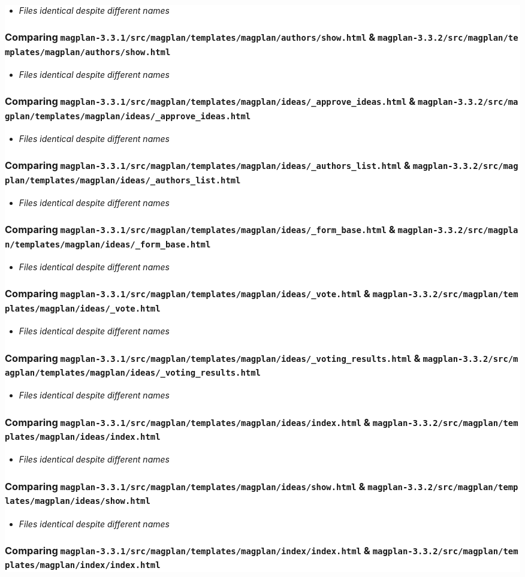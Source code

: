  * *Files identical despite different names*

### Comparing `magplan-3.3.1/src/magplan/templates/magplan/authors/show.html` & `magplan-3.3.2/src/magplan/templates/magplan/authors/show.html`

 * *Files identical despite different names*

### Comparing `magplan-3.3.1/src/magplan/templates/magplan/ideas/_approve_ideas.html` & `magplan-3.3.2/src/magplan/templates/magplan/ideas/_approve_ideas.html`

 * *Files identical despite different names*

### Comparing `magplan-3.3.1/src/magplan/templates/magplan/ideas/_authors_list.html` & `magplan-3.3.2/src/magplan/templates/magplan/ideas/_authors_list.html`

 * *Files identical despite different names*

### Comparing `magplan-3.3.1/src/magplan/templates/magplan/ideas/_form_base.html` & `magplan-3.3.2/src/magplan/templates/magplan/ideas/_form_base.html`

 * *Files identical despite different names*

### Comparing `magplan-3.3.1/src/magplan/templates/magplan/ideas/_vote.html` & `magplan-3.3.2/src/magplan/templates/magplan/ideas/_vote.html`

 * *Files identical despite different names*

### Comparing `magplan-3.3.1/src/magplan/templates/magplan/ideas/_voting_results.html` & `magplan-3.3.2/src/magplan/templates/magplan/ideas/_voting_results.html`

 * *Files identical despite different names*

### Comparing `magplan-3.3.1/src/magplan/templates/magplan/ideas/index.html` & `magplan-3.3.2/src/magplan/templates/magplan/ideas/index.html`

 * *Files identical despite different names*

### Comparing `magplan-3.3.1/src/magplan/templates/magplan/ideas/show.html` & `magplan-3.3.2/src/magplan/templates/magplan/ideas/show.html`

 * *Files identical despite different names*

### Comparing `magplan-3.3.1/src/magplan/templates/magplan/index/index.html` & `magplan-3.3.2/src/magplan/templates/magplan/index/index.html`
